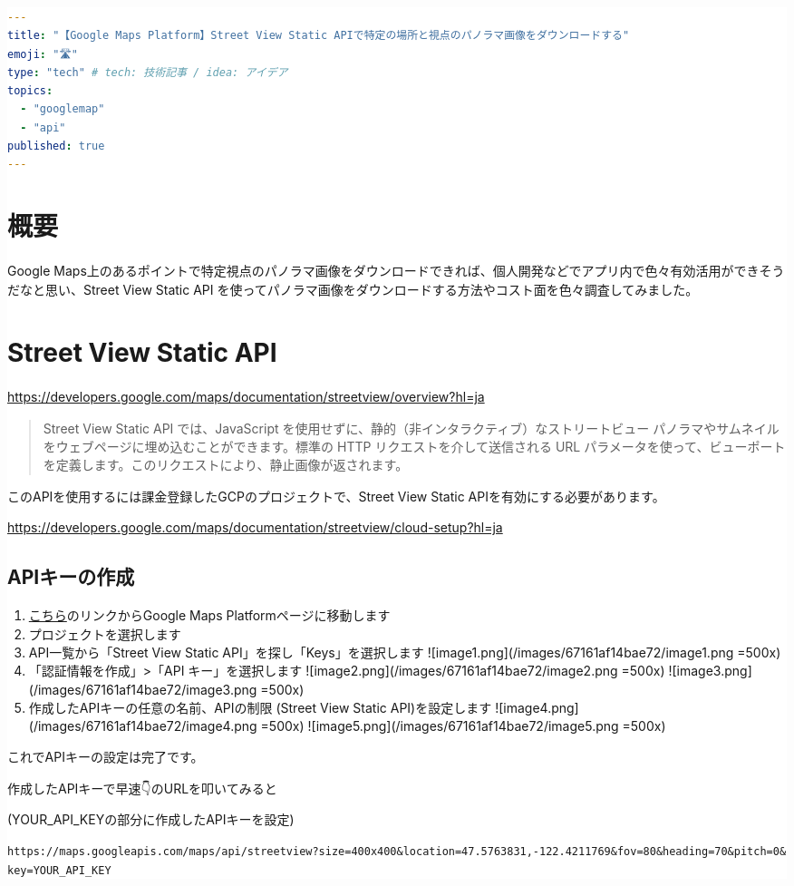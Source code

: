 ```yaml
---
title: "【Google Maps Platform】Street View Static APIで特定の場所と視点のパノラマ画像をダウンロードする"
emoji: "🛣️"
type: "tech" # tech: 技術記事 / idea: アイデア
topics:
  - "googlemap"
  - "api"
published: true
---
```

# 概要

Google Maps上のあるポイントで特定視点のパノラマ画像をダウンロードできれば、個人開発などでアプリ内で色々有効活用ができそうだなと思い、Street View Static API を使ってパノラマ画像をダウンロードする方法やコスト面を色々調査してみました。

# Street View Static API

https://developers.google.com/maps/documentation/streetview/overview?hl=ja

> Street View Static API では、JavaScript を使用せずに、静的（非インタラクティブ）なストリートビュー パノラマやサムネイルをウェブページに埋め込むことができます。標準の HTTP リクエストを介して送信される URL パラメータを使って、ビューポートを定義します。このリクエストにより、静止画像が返されます。

このAPIを使用するには課金登録したGCPのプロジェクトで、Street View Static APIを有効にする必要があります。

https://developers.google.com/maps/documentation/streetview/cloud-setup?hl=ja

## APIキーの作成

1. [こちら](https://console.cloud.google.com/project/_/google/maps-apis/api-list?utm_source=Docs_ProjectViewAPI&utm_content=Docs_street-view-image-backend&hl=ja)のリンクからGoogle Maps Platformページに移動します
2. プロジェクトを選択します
3. API一覧から「Street View Static API」を探し「Keys」を選択します
    ![image1.png](/images/67161af14bae72/image1.png =500x)
4. 「認証情報を作成」>「API キー」を選択します
    ![image2.png](/images/67161af14bae72/image2.png =500x)
    ![image3.png](/images/67161af14bae72/image3.png =500x)
5. 作成したAPIキーの任意の名前、APIの制限 (Street View Static API)を設定します
    ![image4.png](/images/67161af14bae72/image4.png =500x)
    ![image5.png](/images/67161af14bae72/image5.png =500x)

これでAPIキーの設定は完了です。

作成したAPIキーで早速👇のURLを叩いてみると

(YOUR_API_KEYの部分に作成したAPIキーを設定)

```txt
https://maps.googleapis.com/maps/api/streetview?size=400x400&location=47.5763831,-122.4211769&fov=80&heading=70&pitch=0&key=YOUR_API_KEY
```
